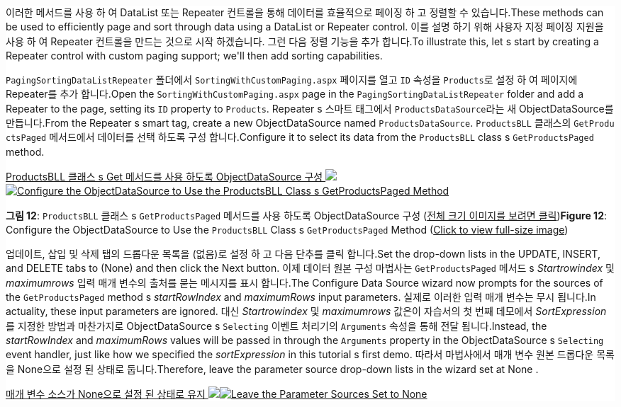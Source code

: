 <span data-ttu-id="060cd-269">이러한 메서드를 사용 하 여 DataList 또는 Repeater 컨트롤을 통해 데이터를 효율적으로 페이징 하 고 정렬할 수 있습니다.</span><span class="sxs-lookup"><span data-stu-id="060cd-269">These methods can be used to efficiently page and sort through data using a DataList or Repeater control.</span></span> <span data-ttu-id="060cd-270">이를 설명 하기 위해 사용자 지정 페이징 지원을 사용 하 여 Repeater 컨트롤을 만드는 것으로 시작 하겠습니다. 그런 다음 정렬 기능을 추가 합니다.</span><span class="sxs-lookup"><span data-stu-id="060cd-270">To illustrate this, let s start by creating a Repeater control with custom paging support; we'll then add sorting capabilities.</span></span>

<span data-ttu-id="060cd-271">`PagingSortingDataListRepeater` 폴더에서 `SortingWithCustomPaging.aspx` 페이지를 열고 `ID` 속성을 `Products`로 설정 하 여 페이지에 Repeater를 추가 합니다.</span><span class="sxs-lookup"><span data-stu-id="060cd-271">Open the `SortingWithCustomPaging.aspx` page in the `PagingSortingDataListRepeater` folder and add a Repeater to the page, setting its `ID` property to `Products`.</span></span> <span data-ttu-id="060cd-272">Repeater s 스마트 태그에서 `ProductsDataSource`라는 새 ObjectDataSource를 만듭니다.</span><span class="sxs-lookup"><span data-stu-id="060cd-272">From the Repeater s smart tag, create a new ObjectDataSource named `ProductsDataSource`.</span></span> <span data-ttu-id="060cd-273">`ProductsBLL` 클래스의 `GetProductsPaged` 메서드에서 데이터를 선택 하도록 구성 합니다.</span><span class="sxs-lookup"><span data-stu-id="060cd-273">Configure it to select its data from the `ProductsBLL` class s `GetProductsPaged` method.</span></span>

<span data-ttu-id="060cd-274">[ProductsBLL 클래스 s Get 메서드를 사용 하도록 ObjectDataSource 구성 ![](sorting-data-in-a-datalist-or-repeater-control-cs/_static/image33.png)](sorting-data-in-a-datalist-or-repeater-control-cs/_static/image32.png)</span><span class="sxs-lookup"><span data-stu-id="060cd-274">[![Configure the ObjectDataSource to Use the ProductsBLL Class s GetProductsPaged Method](sorting-data-in-a-datalist-or-repeater-control-cs/_static/image33.png)](sorting-data-in-a-datalist-or-repeater-control-cs/_static/image32.png)</span></span>

<span data-ttu-id="060cd-275">**그림 12**: `ProductsBLL` 클래스 s `GetProductsPaged` 메서드를 사용 하도록 ObjectDataSource 구성 ([전체 크기 이미지를 보려면 클릭](sorting-data-in-a-datalist-or-repeater-control-cs/_static/image34.png))</span><span class="sxs-lookup"><span data-stu-id="060cd-275">**Figure 12**: Configure the ObjectDataSource to Use the `ProductsBLL` Class s `GetProductsPaged` Method ([Click to view full-size image](sorting-data-in-a-datalist-or-repeater-control-cs/_static/image34.png))</span></span>

<span data-ttu-id="060cd-276">업데이트, 삽입 및 삭제 탭의 드롭다운 목록을 (없음)로 설정 하 고 다음 단추를 클릭 합니다.</span><span class="sxs-lookup"><span data-stu-id="060cd-276">Set the drop-down lists in the UPDATE, INSERT, and DELETE tabs to (None) and then click the Next button.</span></span> <span data-ttu-id="060cd-277">이제 데이터 원본 구성 마법사는 `GetProductsPaged` 메서드 s *Startrowindex* 및 *maximumrows* 입력 매개 변수의 출처를 묻는 메시지를 표시 합니다.</span><span class="sxs-lookup"><span data-stu-id="060cd-277">The Configure Data Source wizard now prompts for the sources of the `GetProductsPaged` method s *startRowIndex* and *maximumRows* input parameters.</span></span> <span data-ttu-id="060cd-278">실제로 이러한 입력 매개 변수는 무시 됩니다.</span><span class="sxs-lookup"><span data-stu-id="060cd-278">In actuality, these input parameters are ignored.</span></span> <span data-ttu-id="060cd-279">대신 *Startrowindex* 및 *maximumrows* 값은이 자습서의 첫 번째 데모에서 *SortExpression* 를 지정한 방법과 마찬가지로 ObjectDataSource s `Selecting` 이벤트 처리기의 `Arguments` 속성을 통해 전달 됩니다.</span><span class="sxs-lookup"><span data-stu-id="060cd-279">Instead, the *startRowIndex* and *maximumRows* values will be passed in through the `Arguments` property in the ObjectDataSource s `Selecting` event handler, just like how we specified the *sortExpression* in this tutorial s first demo.</span></span> <span data-ttu-id="060cd-280">따라서 마법사에서 매개 변수 원본 드롭다운 목록을 None으로 설정 된 상태로 둡니다.</span><span class="sxs-lookup"><span data-stu-id="060cd-280">Therefore, leave the parameter source drop-down lists in the wizard set at None .</span></span>

<span data-ttu-id="060cd-281">[매개 변수 소스가 None으로 설정 된 상태로 유지 ![](sorting-data-in-a-datalist-or-repeater-control-cs/_static/image36.png)](sorting-data-in-a-datalist-or-repeater-control-cs/_static/image35.png)</span><span class="sxs-lookup"><span data-stu-id="060cd-281">[![Leave the Parameter Sources Set to None](sorting-data-in-a-datalist-or-repeater-control-cs/_static/image36.png)](sorting-data-in-a-datalist-or-repeater-control-cs/_static/image35.png)</span></span>
